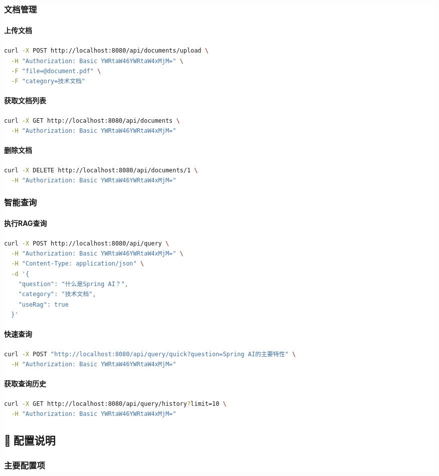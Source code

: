 ### 文档管理

#### 上传文档
```bash
curl -X POST http://localhost:8080/api/documents/upload \
  -H "Authorization: Basic YWRtaW46YWRtaW4xMjM=" \
  -F "file=@document.pdf" \
  -F "category=技术文档"
```

#### 获取文档列表
```bash
curl -X GET http://localhost:8080/api/documents \
  -H "Authorization: Basic YWRtaW46YWRtaW4xMjM="
```

#### 删除文档
```bash
curl -X DELETE http://localhost:8080/api/documents/1 \
  -H "Authorization: Basic YWRtaW46YWRtaW4xMjM="
```

### 智能查询

#### 执行RAG查询
```bash
curl -X POST http://localhost:8080/api/query \
  -H "Authorization: Basic YWRtaW46YWRtaW4xMjM=" \
  -H "Content-Type: application/json" \
  -d '{
    "question": "什么是Spring AI？",
    "category": "技术文档",
    "useRag": true
  }'
```

#### 快速查询
```bash
curl -X POST "http://localhost:8080/api/query/quick?question=Spring AI的主要特性" \
  -H "Authorization: Basic YWRtaW46YWRtaW4xMjM="
```

#### 获取查询历史
```bash
curl -X GET http://localhost:8080/api/query/history?limit=10 \
  -H "Authorization: Basic YWRtaW46YWRtaW4xMjM="
```

## 🔧 配置说明

### 主要配置项
